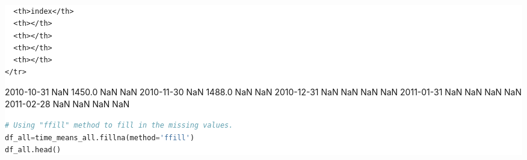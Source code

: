       <th>index</th>
      <th></th>
      <th></th>
      <th></th>
      <th></th>
    </tr>
  </thead>
  <tbody>
    <tr>
      <th>2010-10-31</th>
      <td>NaN</td>
      <td>1450.0</td>
      <td>NaN</td>
      <td>NaN</td>
    </tr>
    <tr>
      <th>2010-11-30</th>
      <td>NaN</td>
      <td>1488.0</td>
      <td>NaN</td>
      <td>NaN</td>
    </tr>
    <tr>
      <th>2010-12-31</th>
      <td>NaN</td>
      <td>NaN</td>
      <td>NaN</td>
      <td>NaN</td>
    </tr>
    <tr>
      <th>2011-01-31</th>
      <td>NaN</td>
      <td>NaN</td>
      <td>NaN</td>
      <td>NaN</td>
    </tr>
    <tr>
      <th>2011-02-28</th>
      <td>NaN</td>
      <td>NaN</td>
      <td>NaN</td>
      <td>NaN</td>
    </tr>
  </tbody>
</table>
</div>




```python
# Using "ffill" method to fill in the missing values. 
df_all=time_means_all.fillna(method='ffill')
df_all.head()
```
